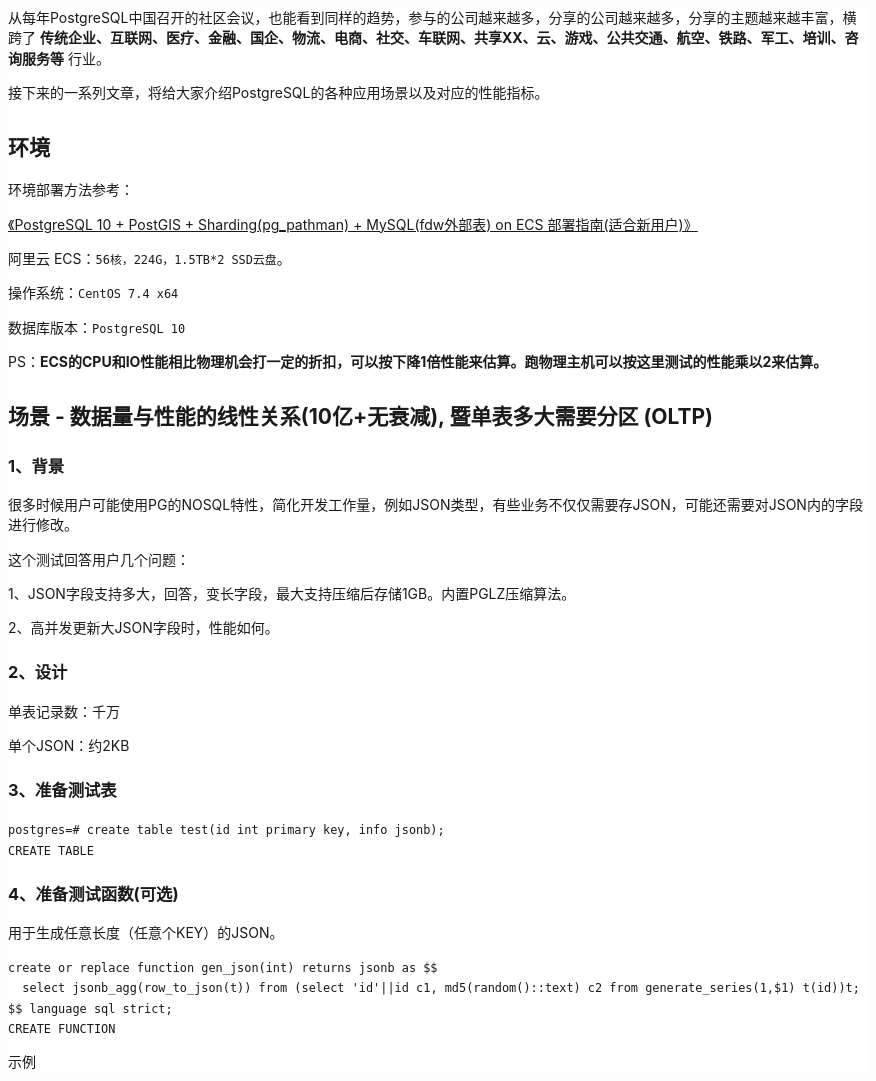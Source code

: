 从每年PostgreSQL中国召开的社区会议，也能看到同样的趋势，参与的公司越来越多，分享的公司越来越多，分享的主题越来越丰富，横跨了 **传统企业、互联网、医疗、金融、国企、物流、电商、社交、车联网、共享XX、云、游戏、公共交通、航空、铁路、军工、培训、咨询服务等** 行业。        
        
接下来的一系列文章，将给大家介绍PostgreSQL的各种应用场景以及对应的性能指标。        
        
## 环境        
环境部署方法参考：        
        
[《PostgreSQL 10 + PostGIS + Sharding(pg_pathman) + MySQL(fdw外部表) on ECS 部署指南(适合新用户)》](../201710/20171018_01.md)          
        
阿里云 ECS：```56核，224G，1.5TB*2 SSD云盘```。        
        
操作系统：```CentOS 7.4 x64```        
        
数据库版本：```PostgreSQL 10```        
        
PS：**ECS的CPU和IO性能相比物理机会打一定的折扣，可以按下降1倍性能来估算。跑物理主机可以按这里测试的性能乘以2来估算。**          
        
## 场景 - 数据量与性能的线性关系(10亿+无衰减), 暨单表多大需要分区 (OLTP)        
        
### 1、背景        
        
很多时候用户可能使用PG的NOSQL特性，简化开发工作量，例如JSON类型，有些业务不仅仅需要存JSON，可能还需要对JSON内的字段进行修改。    
  
这个测试回答用户几个问题：  
  
1、JSON字段支持多大，回答，变长字段，最大支持压缩后存储1GB。内置PGLZ压缩算法。  
      
2、高并发更新大JSON字段时，性能如何。  
        
### 2、设计        
        
单表记录数：千万  
  
单个JSON：约2KB  
        
### 3、准备测试表        
        
```        
postgres=# create table test(id int primary key, info jsonb);  
CREATE TABLE  
```        
        
### 4、准备测试函数(可选)       
  
用于生成任意长度（任意个KEY）的JSON。  
  
```  
create or replace function gen_json(int) returns jsonb as $$  
  select jsonb_agg(row_to_json(t)) from (select 'id'||id c1, md5(random()::text) c2 from generate_series(1,$1) t(id))t;   
$$ language sql strict;  
CREATE FUNCTION  
```  
  
示例  
  
